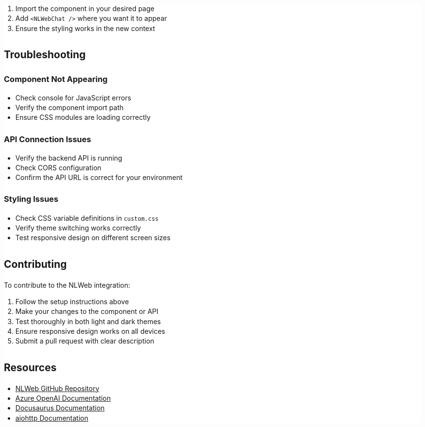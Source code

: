 1. Import the component in your desired page
2. Add `<NLWebChat />` where you want it to appear
3. Ensure the styling works in the new context

## Troubleshooting

### Component Not Appearing
- Check console for JavaScript errors
- Verify the component import path
- Ensure CSS modules are loading correctly

### API Connection Issues
- Verify the backend API is running
- Check CORS configuration
- Confirm the API URL is correct for your environment

### Styling Issues
- Check CSS variable definitions in `custom.css`
- Verify theme switching works correctly
- Test responsive design on different screen sizes

## Contributing

To contribute to the NLWeb integration:

1. Follow the setup instructions above
2. Make your changes to the component or API
3. Test thoroughly in both light and dark themes
4. Ensure responsive design works on all devices
5. Submit a pull request with clear description

## Resources

- [NLWeb GitHub Repository](https://github.com/microsoft/NLWeb)
- [Azure OpenAI Documentation](https://docs.microsoft.com/azure/ai-services/openai/)
- [Docusaurus Documentation](https://docusaurus.io/)
- [aiohttp Documentation](https://docs.aiohttp.org/)